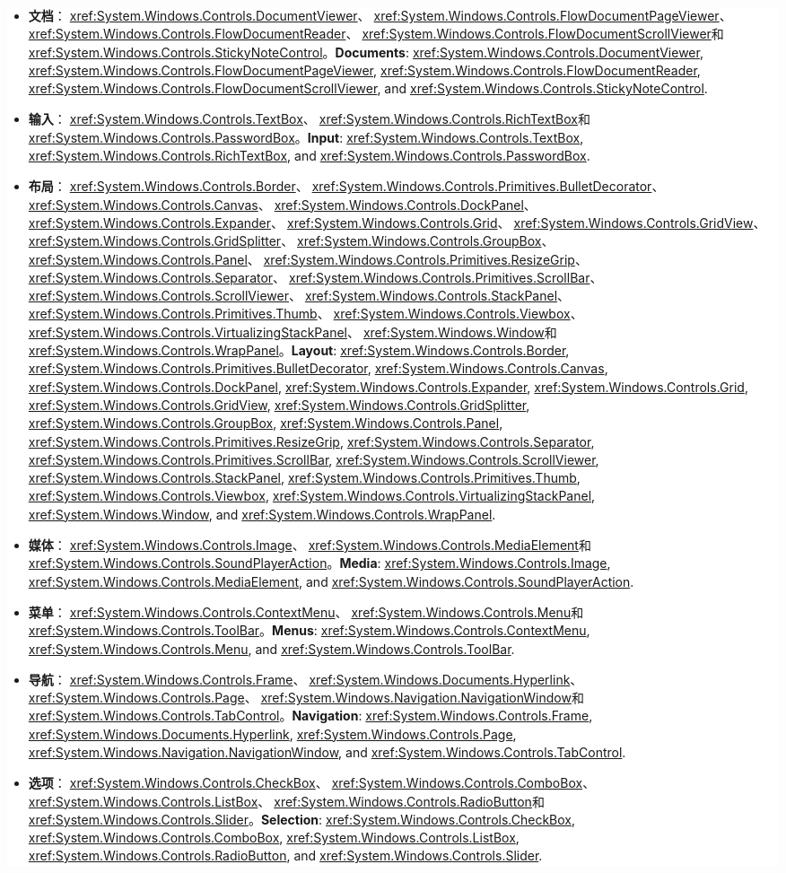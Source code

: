 - <span data-ttu-id="38ffb-187">**文档**： <xref:System.Windows.Controls.DocumentViewer>、 <xref:System.Windows.Controls.FlowDocumentPageViewer>、 <xref:System.Windows.Controls.FlowDocumentReader>、 <xref:System.Windows.Controls.FlowDocumentScrollViewer>和 <xref:System.Windows.Controls.StickyNoteControl>。</span><span class="sxs-lookup"><span data-stu-id="38ffb-187">**Documents**: <xref:System.Windows.Controls.DocumentViewer>, <xref:System.Windows.Controls.FlowDocumentPageViewer>, <xref:System.Windows.Controls.FlowDocumentReader>, <xref:System.Windows.Controls.FlowDocumentScrollViewer>, and <xref:System.Windows.Controls.StickyNoteControl>.</span></span>

- <span data-ttu-id="38ffb-188">**输入**： <xref:System.Windows.Controls.TextBox>、 <xref:System.Windows.Controls.RichTextBox>和 <xref:System.Windows.Controls.PasswordBox>。</span><span class="sxs-lookup"><span data-stu-id="38ffb-188">**Input**: <xref:System.Windows.Controls.TextBox>, <xref:System.Windows.Controls.RichTextBox>, and <xref:System.Windows.Controls.PasswordBox>.</span></span>

- <span data-ttu-id="38ffb-189">**布局**： <xref:System.Windows.Controls.Border>、 <xref:System.Windows.Controls.Primitives.BulletDecorator>、 <xref:System.Windows.Controls.Canvas>、 <xref:System.Windows.Controls.DockPanel>、 <xref:System.Windows.Controls.Expander>、 <xref:System.Windows.Controls.Grid>、 <xref:System.Windows.Controls.GridView>、 <xref:System.Windows.Controls.GridSplitter>、 <xref:System.Windows.Controls.GroupBox>、 <xref:System.Windows.Controls.Panel>、 <xref:System.Windows.Controls.Primitives.ResizeGrip>、 <xref:System.Windows.Controls.Separator>、 <xref:System.Windows.Controls.Primitives.ScrollBar>、 <xref:System.Windows.Controls.ScrollViewer>、 <xref:System.Windows.Controls.StackPanel>、 <xref:System.Windows.Controls.Primitives.Thumb>、 <xref:System.Windows.Controls.Viewbox>、 <xref:System.Windows.Controls.VirtualizingStackPanel>、 <xref:System.Windows.Window>和 <xref:System.Windows.Controls.WrapPanel>。</span><span class="sxs-lookup"><span data-stu-id="38ffb-189">**Layout**: <xref:System.Windows.Controls.Border>, <xref:System.Windows.Controls.Primitives.BulletDecorator>, <xref:System.Windows.Controls.Canvas>, <xref:System.Windows.Controls.DockPanel>, <xref:System.Windows.Controls.Expander>, <xref:System.Windows.Controls.Grid>, <xref:System.Windows.Controls.GridView>, <xref:System.Windows.Controls.GridSplitter>, <xref:System.Windows.Controls.GroupBox>, <xref:System.Windows.Controls.Panel>, <xref:System.Windows.Controls.Primitives.ResizeGrip>, <xref:System.Windows.Controls.Separator>, <xref:System.Windows.Controls.Primitives.ScrollBar>, <xref:System.Windows.Controls.ScrollViewer>, <xref:System.Windows.Controls.StackPanel>, <xref:System.Windows.Controls.Primitives.Thumb>, <xref:System.Windows.Controls.Viewbox>, <xref:System.Windows.Controls.VirtualizingStackPanel>, <xref:System.Windows.Window>, and <xref:System.Windows.Controls.WrapPanel>.</span></span>

- <span data-ttu-id="38ffb-190">**媒体**： <xref:System.Windows.Controls.Image>、 <xref:System.Windows.Controls.MediaElement>和 <xref:System.Windows.Controls.SoundPlayerAction>。</span><span class="sxs-lookup"><span data-stu-id="38ffb-190">**Media**: <xref:System.Windows.Controls.Image>, <xref:System.Windows.Controls.MediaElement>, and <xref:System.Windows.Controls.SoundPlayerAction>.</span></span>

- <span data-ttu-id="38ffb-191">**菜单**： <xref:System.Windows.Controls.ContextMenu>、 <xref:System.Windows.Controls.Menu>和 <xref:System.Windows.Controls.ToolBar>。</span><span class="sxs-lookup"><span data-stu-id="38ffb-191">**Menus**: <xref:System.Windows.Controls.ContextMenu>, <xref:System.Windows.Controls.Menu>, and <xref:System.Windows.Controls.ToolBar>.</span></span>

- <span data-ttu-id="38ffb-192">**导航**： <xref:System.Windows.Controls.Frame>、 <xref:System.Windows.Documents.Hyperlink>、 <xref:System.Windows.Controls.Page>、 <xref:System.Windows.Navigation.NavigationWindow>和 <xref:System.Windows.Controls.TabControl>。</span><span class="sxs-lookup"><span data-stu-id="38ffb-192">**Navigation**: <xref:System.Windows.Controls.Frame>, <xref:System.Windows.Documents.Hyperlink>, <xref:System.Windows.Controls.Page>, <xref:System.Windows.Navigation.NavigationWindow>, and <xref:System.Windows.Controls.TabControl>.</span></span>

- <span data-ttu-id="38ffb-193">**选项**： <xref:System.Windows.Controls.CheckBox>、 <xref:System.Windows.Controls.ComboBox>、 <xref:System.Windows.Controls.ListBox>、 <xref:System.Windows.Controls.RadioButton>和 <xref:System.Windows.Controls.Slider>。</span><span class="sxs-lookup"><span data-stu-id="38ffb-193">**Selection**: <xref:System.Windows.Controls.CheckBox>, <xref:System.Windows.Controls.ComboBox>, <xref:System.Windows.Controls.ListBox>, <xref:System.Windows.Controls.RadioButton>, and <xref:System.Windows.Controls.Slider>.</span></span>

